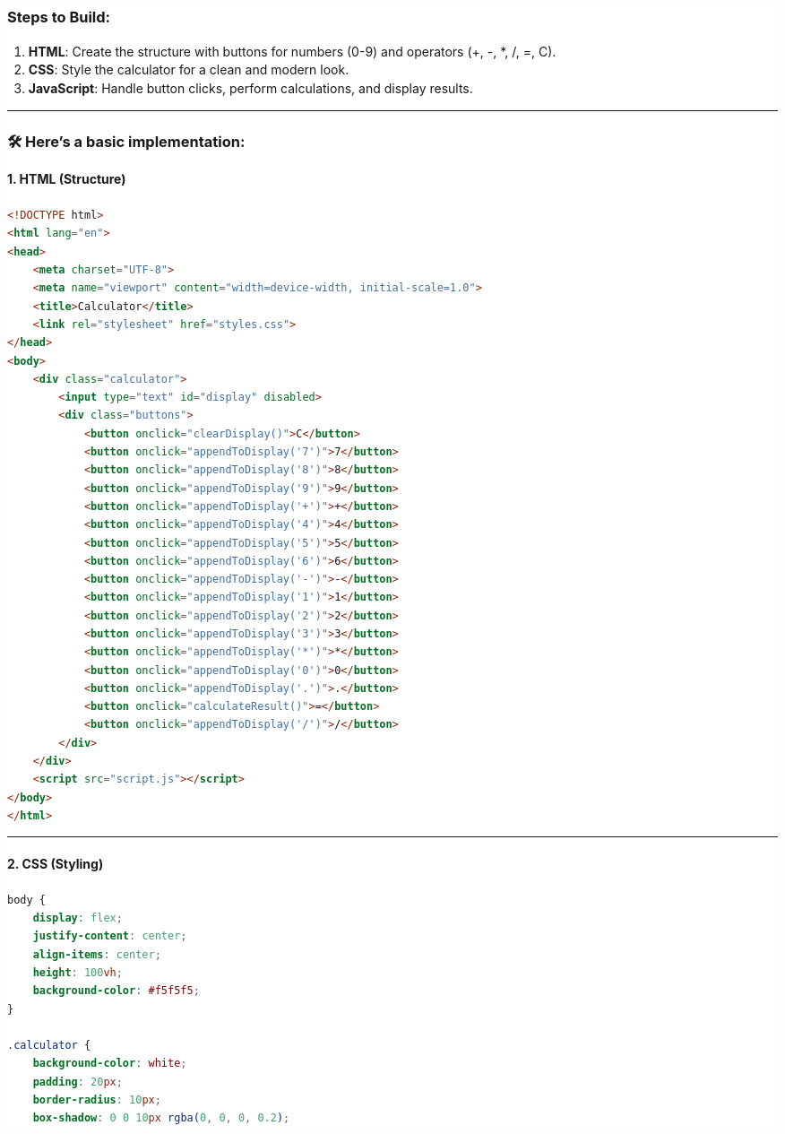 ### Steps to Build:
1. **HTML**: Create the structure with buttons for numbers (0-9) and operators (+, -, *, /, =, C).  
2. **CSS**: Style the calculator for a clean and modern look.  
3. **JavaScript**: Handle button clicks, perform calculations, and display results.

---

### 🛠 Here’s a basic implementation:

#### **1. HTML (Structure)**
```html
<!DOCTYPE html>
<html lang="en">
<head>
    <meta charset="UTF-8">
    <meta name="viewport" content="width=device-width, initial-scale=1.0">
    <title>Calculator</title>
    <link rel="stylesheet" href="styles.css">
</head>
<body>
    <div class="calculator">
        <input type="text" id="display" disabled>
        <div class="buttons">
            <button onclick="clearDisplay()">C</button>
            <button onclick="appendToDisplay('7')">7</button>
            <button onclick="appendToDisplay('8')">8</button>
            <button onclick="appendToDisplay('9')">9</button>
            <button onclick="appendToDisplay('+')">+</button>
            <button onclick="appendToDisplay('4')">4</button>
            <button onclick="appendToDisplay('5')">5</button>
            <button onclick="appendToDisplay('6')">6</button>
            <button onclick="appendToDisplay('-')">-</button>
            <button onclick="appendToDisplay('1')">1</button>
            <button onclick="appendToDisplay('2')">2</button>
            <button onclick="appendToDisplay('3')">3</button>
            <button onclick="appendToDisplay('*')">*</button>
            <button onclick="appendToDisplay('0')">0</button>
            <button onclick="appendToDisplay('.')">.</button>
            <button onclick="calculateResult()">=</button>
            <button onclick="appendToDisplay('/')">/</button>
        </div>
    </div>
    <script src="script.js"></script>
</body>
</html>
```

---

#### **2. CSS (Styling)**
```css
body {
    display: flex;
    justify-content: center;
    align-items: center;
    height: 100vh;
    background-color: #f5f5f5;
}

.calculator {
    background-color: white;
    padding: 20px;
    border-radius: 10px;
    box-shadow: 0 0 10px rgba(0, 0, 0, 0.2);
```